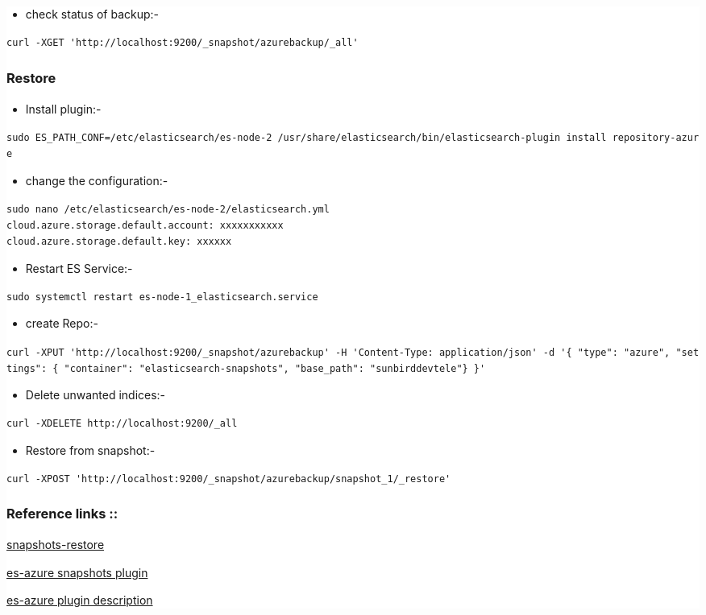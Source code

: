 * check status of backup:-

```
curl -XGET 'http://localhost:9200/_snapshot/azurebackup/_all'
```


### Restore

* Install plugin:-

```
sudo ES_PATH_CONF=/etc/elasticsearch/es-node-2 /usr/share/elasticsearch/bin/elasticsearch-plugin install repository-azure
```

* change the configuration:-

```
sudo nano /etc/elasticsearch/es-node-2/elasticsearch.yml
cloud.azure.storage.default.account: xxxxxxxxxxx
cloud.azure.storage.default.key: xxxxxx
```

* Restart ES Service:- 

```
sudo systemctl restart es-node-1_elasticsearch.service
```

* create Repo:-

```
curl -XPUT 'http://localhost:9200/_snapshot/azurebackup' -H 'Content-Type: application/json' -d '{ "type": "azure", "settings": { "container": "elasticsearch-snapshots", "base_path": "sunbirddevtele"} }'
```

* Delete unwanted indices:- 

```
curl -XDELETE http://localhost:9200/_all
```

* Restore from snapshot:-

```
curl -XPOST 'http://localhost:9200/_snapshot/azurebackup/snapshot_1/_restore'
```


### Reference links ::

[snapshots-restore](https://github.com/project-sunbird/sunbird-devops/wiki/elasticsearch-backup-and-restore-for-telemetry-and-composite-search-to-azure-blob)

[es-azure snapshots plugin](https://www.elastic.co/guide/en/elasticsearch/plugins/6.8/repository-azure.html)

[es-azure plugin description](https://www.elastic.co/guide/en/elasticsearch/plugins/7.4/repository-azure-repository-settings.html)
